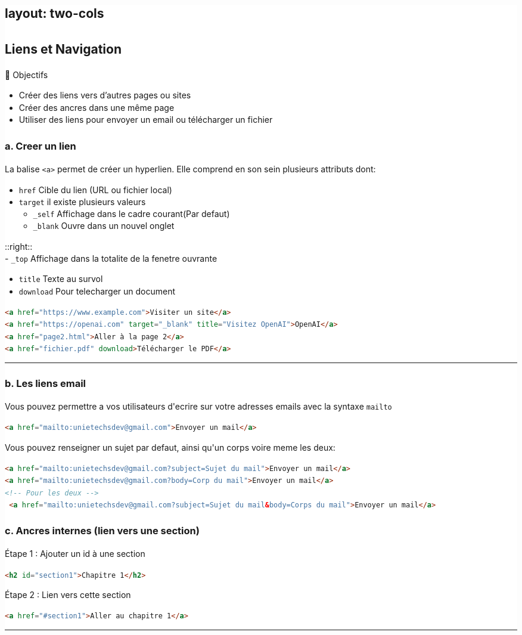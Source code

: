 layout: two-cols
---

## Liens et Navigation
🎯 Objectifs
- Créer des liens vers d’autres pages ou sites
- Créer des ancres dans une même page
- Utiliser des liens pour envoyer un email ou télécharger un fichier

### a. Creer un lien
La balise `<a>` permet de créer un hyperlien. Elle comprend en son sein plusieurs attributs dont:
- `href`	Cible du lien (URL ou fichier local)
- `target` il existe plusieurs valeurs 
    - `_self` Affichage dans le cadre courant(Par defaut)
    - `_blank` Ouvre dans un nouvel onglet

::right::	
     - `_top` Affichage dans la totalite de la fenetre ouvrante
- `title`	Texte au survol
- `download` Pour telecharger un document
```html
<a href="https://www.example.com">Visiter un site</a>
<a href="https://openai.com" target="_blank" title="Visitez OpenAI">OpenAI</a>
<a href="page2.html">Aller à la page 2</a>
<a href="fichier.pdf" download>Télécharger le PDF</a>
```

---

### b. Les liens email
Vous pouvez permettre a vos utilisateurs d'ecrire sur votre adresses emails avec la syntaxe `mailto`
```html
<a href="mailto:unietechsdev@gmail.com">Envoyer un mail</a>
```
Vous pouvez renseigner un sujet par defaut, ainsi qu'un corps voire meme les deux:
```html
<a href="mailto:unietechsdev@gmail.com?subject=Sujet du mail">Envoyer un mail</a>
<a href="mailto:unietechsdev@gmail.com?body=Corp du mail">Envoyer un mail</a>
<!-- Pour les deux -->
 <a href="mailto:unietechsdev@gmail.com?subject=Sujet du mail&body=Corps du mail">Envoyer un mail</a>
```



### c. Ancres internes (lien vers une section)

Étape 1 : Ajouter un id à une section
```html
<h2 id="section1">Chapitre 1</h2>
```
Étape 2 : Lien vers cette section
```html
<a href="#section1">Aller au chapitre 1</a>
```

---